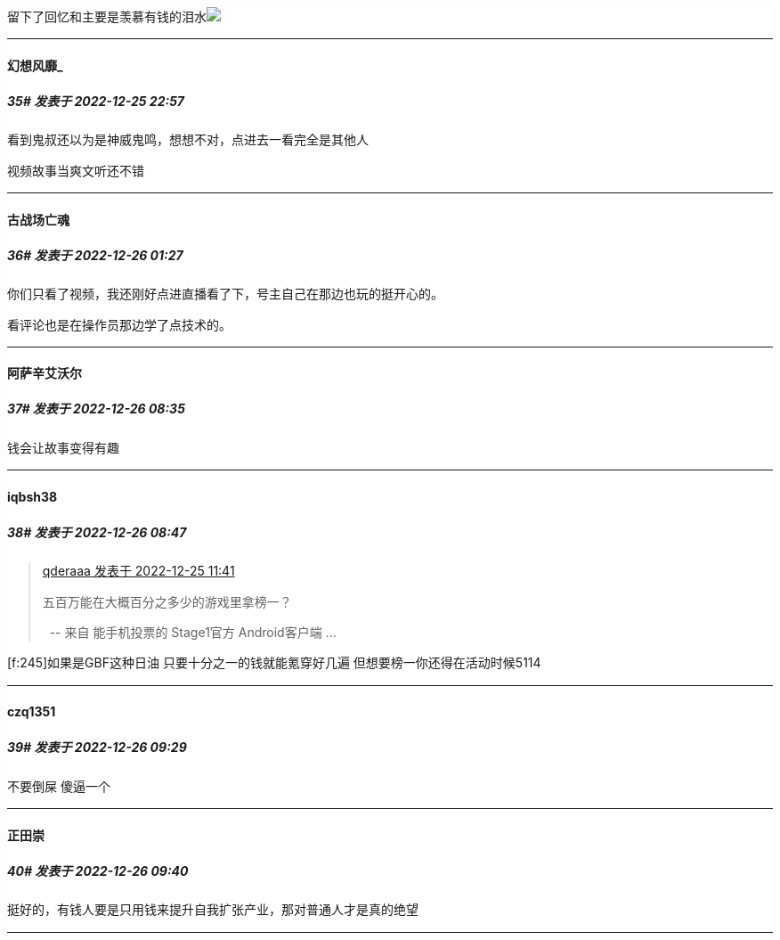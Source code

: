 留下了回忆和主要是羡慕有钱的泪水<img src="https://static.saraba1st.com/image/smiley/face2017/140.png" referrerpolicy="no-referrer">

*****

####  幻想风靡_  
##### 35#       发表于 2022-12-25 22:57

看到鬼叔还以为是神威鬼鸣，想想不对，点进去一看完全是其他人

视频故事当爽文听还不错

*****

####  古战场亡魂  
##### 36#       发表于 2022-12-26 01:27

你们只看了视频，我还刚好点进直播看了下，号主自己在那边也玩的挺开心的。

看评论也是在操作员那边学了点技术的。

*****

####  阿萨辛艾沃尔  
##### 37#       发表于 2022-12-26 08:35

钱会让故事变得有趣

*****

####  iqbsh38  
##### 38#       发表于 2022-12-26 08:47

<blockquote><a href="httphttps://bbs.saraba1st.com/2b/forum.php?mod=redirect&amp;goto=findpost&amp;pid=59079991&amp;ptid=2111811" target="_blank">qderaaa 发表于 2022-12-25 11:41</a>

五百万能在大概百分之多少的游戏里拿榜一？

  -- 来自 能手机投票的 Stage1官方 Android客户端 ...</blockquote>
[f:245]如果是GBF这种日油 只要十分之一的钱就能氪穿好几遍 但想要榜一你还得在活动时候5114

*****

####  czq1351  
##### 39#       发表于 2022-12-26 09:29

不要倒屎 傻逼一个 

*****

####  正田崇  
##### 40#       发表于 2022-12-26 09:40

挺好的，有钱人要是只用钱来提升自我扩张产业，那对普通人才是真的绝望

*****
